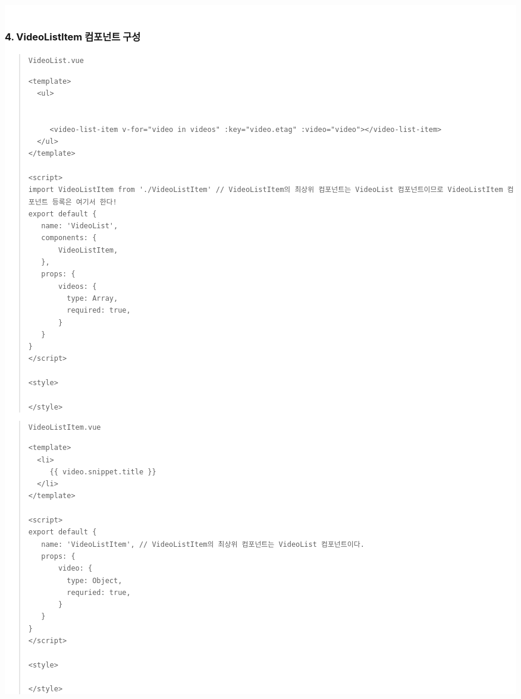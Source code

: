 <br>

### 4. VideoListItem 컴포넌트 구성

> `VideoList.vue`
>
> ```vue
> <template>
>   <ul>
>    
>    
>      <video-list-item v-for="video in videos" :key="video.etag" :video="video"></video-list-item>
>   </ul>
> </template>
> 
> <script>
> import VideoListItem from './VideoListItem' // VideoListItem의 최상위 컴포넌트는 VideoList 컴포넌트이므로 VideoListItem 컴포넌트 등록은 여기서 한다!
> export default {
>    name: 'VideoList',
>    components: {
>        VideoListItem,
>    },
>    props: {
>        videos: {
>          type: Array,
>          required: true,
>        }
>    }
> }
> </script>
> 
> <style>
> 
> </style>
> ```

> `VideoListItem.vue`
>
> ```vue
> <template>
>   <li>
>      {{ video.snippet.title }}
>   </li>
> </template>
> 
> <script>
> export default {
>    name: 'VideoListItem', // VideoListItem의 최상위 컴포넌트는 VideoList 컴포넌트이다.
>    props: {
>        video: {
>          type: Object,
>          requried: true,
>        }
>    }
> }
> </script>
> 
> <style>
> 
> </style>
> ```
